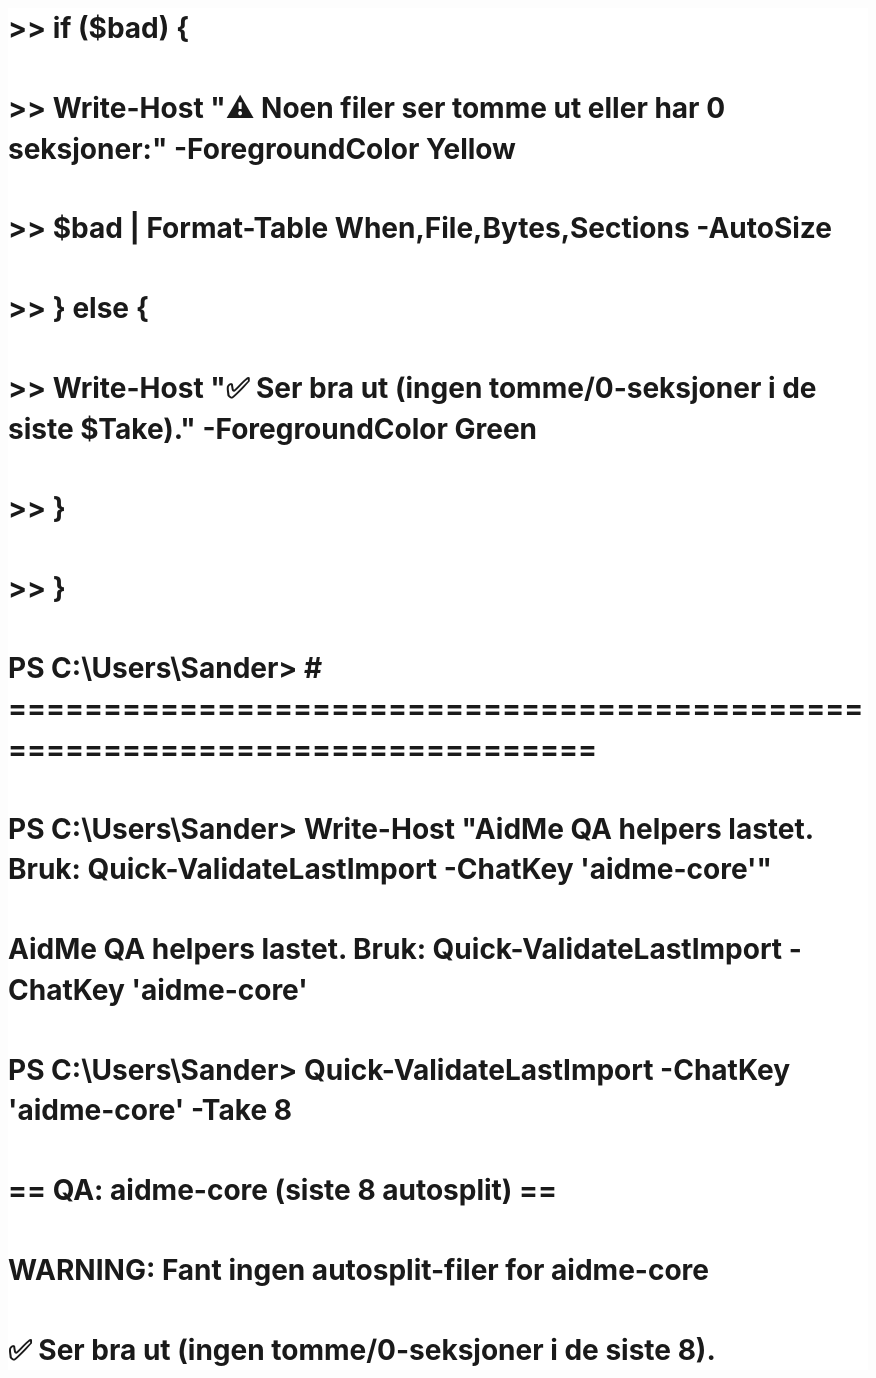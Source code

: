 # >>   if ($bad) {

# >>     Write-Host "⚠︎ Noen filer ser tomme ut eller har 0 seksjoner:" -ForegroundColor Yellow

# >>     $bad | Format-Table When,File,Bytes,Sections -AutoSize

# >>   } else {

# >>     Write-Host "✅ Ser bra ut (ingen tomme/0-seksjoner i de siste $Take)." -ForegroundColor Green

# >>   }

# >> }

# PS C:\\Users\\Sander> # ============================================================================

# PS C:\\Users\\Sander> Write-Host "AidMe QA helpers lastet. Bruk: Quick-ValidateLastImport -ChatKey 'aidme-core'"

# AidMe QA helpers lastet. Bruk: Quick-ValidateLastImport -ChatKey 'aidme-core'

# PS C:\\Users\\Sander> Quick-ValidateLastImport -ChatKey 'aidme-core' -Take 8

# == QA: aidme-core (siste 8 autosplit) ==

# WARNING: Fant ingen autosplit-filer for aidme-core

# ✅ Ser bra ut (ingen tomme/0-seksjoner i de siste 8).
